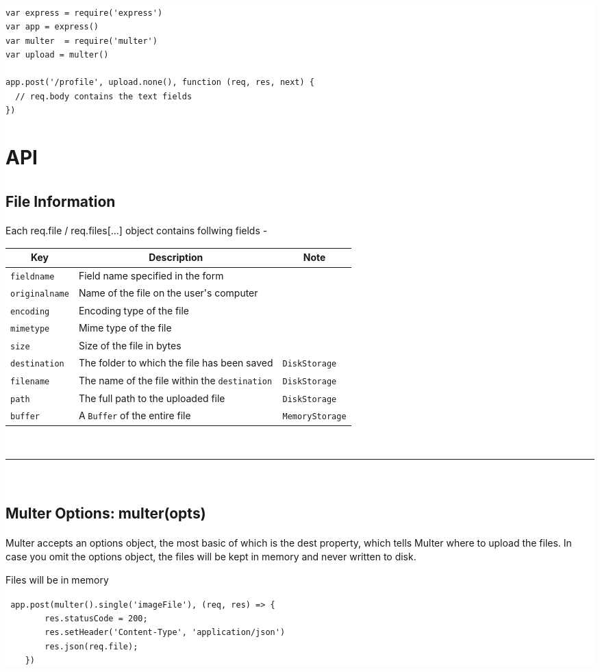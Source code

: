 ```
var express = require('express')
var app = express()
var multer  = require('multer')
var upload = multer()

app.post('/profile', upload.none(), function (req, res, next) {
  // req.body contains the text fields
})

```

# API

## File Information

Each req.file / req.files[...] object contains follwing fields -

| Key            | Description                                   | Note            |
| -------------- | --------------------------------------------- | --------------- |
| `fieldname`    | Field name specified in the form              |
| `originalname` | Name of the file on the user's computer       |
| `encoding`     | Encoding type of the file                     |
| `mimetype`     | Mime type of the file                         |
| `size`         | Size of the file in bytes                     |
| `destination`  | The folder to which the file has been saved   | `DiskStorage`   |
| `filename`     | The name of the file within the `destination` | `DiskStorage`   |
| `path`         | The full path to the uploaded file            | `DiskStorage`   |
| `buffer`       | A `Buffer` of the entire file                 | `MemoryStorage` |

<br>
<hr>
<br>

## Multer Options: multer(opts)

Multer accepts an options object, the most basic of which is the dest property, which tells Multer where to upload the files. In case you omit the options object, the files will be kept in memory and never written to disk.

Files will be in memory

```
 app.post(multer().single('imageFile'), (req, res) => {
        res.statusCode = 200;
        res.setHeader('Content-Type', 'application/json')
        res.json(req.file);
    })
```
